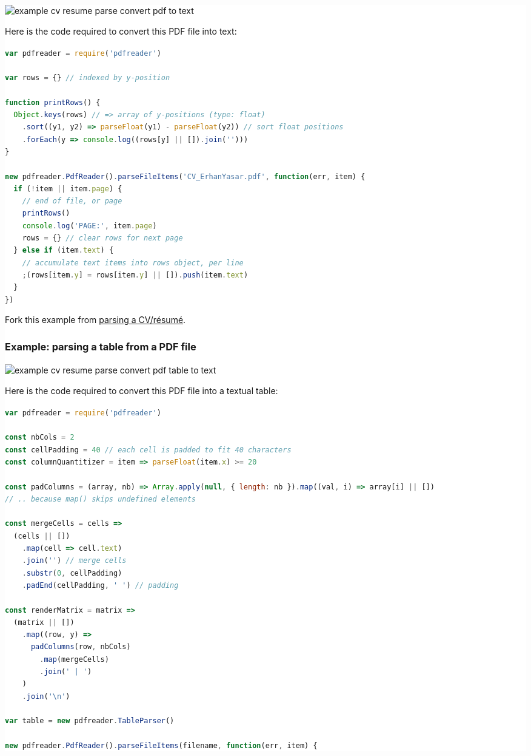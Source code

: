 ![example cv resume parse convert pdf to text](https://github.com/adrienjoly/npm-pdfreader-example/raw/master/parseRows.png)

Here is the code required to convert this PDF file into text:

```js
var pdfreader = require('pdfreader')

var rows = {} // indexed by y-position

function printRows() {
  Object.keys(rows) // => array of y-positions (type: float)
    .sort((y1, y2) => parseFloat(y1) - parseFloat(y2)) // sort float positions
    .forEach(y => console.log((rows[y] || []).join('')))
}

new pdfreader.PdfReader().parseFileItems('CV_ErhanYasar.pdf', function(err, item) {
  if (!item || item.page) {
    // end of file, or page
    printRows()
    console.log('PAGE:', item.page)
    rows = {} // clear rows for next page
  } else if (item.text) {
    // accumulate text items into rows object, per line
    ;(rows[item.y] = rows[item.y] || []).push(item.text)
  }
})
```

Fork this example from [parsing a CV/résumé](https://github.com/adrienjoly/npm-pdfreader-example).

### Example: parsing a table from a PDF file

![example cv resume parse convert pdf table to text](https://github.com/adrienjoly/npm-pdfreader-example/raw/master/parseTable.png)

Here is the code required to convert this PDF file into a textual table:

```js
var pdfreader = require('pdfreader')

const nbCols = 2
const cellPadding = 40 // each cell is padded to fit 40 characters
const columnQuantitizer = item => parseFloat(item.x) >= 20

const padColumns = (array, nb) => Array.apply(null, { length: nb }).map((val, i) => array[i] || [])
// .. because map() skips undefined elements

const mergeCells = cells =>
  (cells || [])
    .map(cell => cell.text)
    .join('') // merge cells
    .substr(0, cellPadding)
    .padEnd(cellPadding, ' ') // padding

const renderMatrix = matrix =>
  (matrix || [])
    .map((row, y) =>
      padColumns(row, nbCols)
        .map(mergeCells)
        .join(' | ')
    )
    .join('\n')

var table = new pdfreader.TableParser()

new pdfreader.PdfReader().parseFileItems(filename, function(err, item) {
```